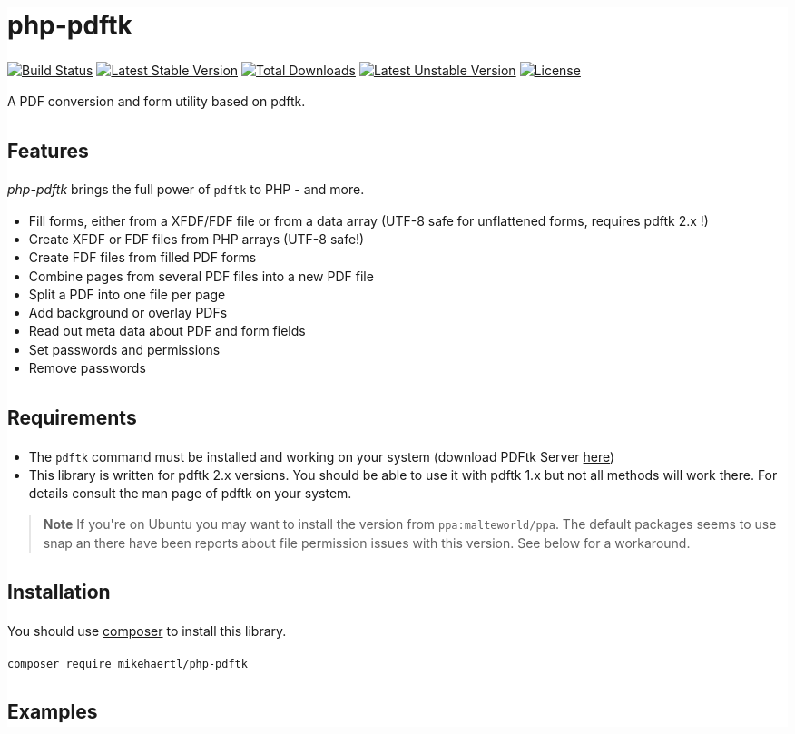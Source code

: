 php-pdftk
=========

[![Build Status](https://secure.travis-ci.org/mikehaertl/php-pdftk.png)](http://travis-ci.org/mikehaertl/php-pdftk)
[![Latest Stable Version](https://poser.pugx.org/mikehaertl/php-pdftk/v/stable.svg)](https://packagist.org/packages/mikehaertl/php-pdftk)
[![Total Downloads](https://poser.pugx.org/mikehaertl/php-pdftk/downloads)](https://packagist.org/packages/mikehaertl/php-pdftk)
[![Latest Unstable Version](https://poser.pugx.org/mikehaertl/php-pdftk/v/unstable.svg)](https://packagist.org/packages/mikehaertl/php-pdftk)
[![License](https://poser.pugx.org/mikehaertl/php-pdftk/license.svg)](https://packagist.org/packages/mikehaertl/php-pdftk)

A PDF conversion and form utility based on pdftk.

## Features

*php-pdftk* brings the full power of `pdftk` to PHP - and more.

 * Fill forms, either from a XFDF/FDF file or from a data array (UTF-8 safe for unflattened forms, requires pdftk 2.x !)
 * Create XFDF or FDF files from PHP arrays (UTF-8 safe!)
 * Create FDF files from filled PDF forms
 * Combine pages from several PDF files into a new PDF file
 * Split a PDF into one file per page
 * Add background or overlay PDFs
 * Read out meta data about PDF and form fields
 * Set passwords and permissions
 * Remove passwords

## Requirements

 * The `pdftk` command must be installed and working on your system (download PDFtk Server [here](https://www.pdflabs.com/tools/pdftk-server/))
 * This library is written for pdftk 2.x versions. You should be able to use it with pdftk 1.x but not all methods will work there.
   For details consult the man page of pdftk on your system.

> **Note** If you're on Ubuntu you may want to install the version from `ppa:malteworld/ppa`.
> The default packages seems to use snap an there have been reports about file permission
> issues with this version. See below for a workaround.

## Installation

You should use [composer](https://getcomposer.org/) to install this library.

```
composer require mikehaertl/php-pdftk
```

## Examples

